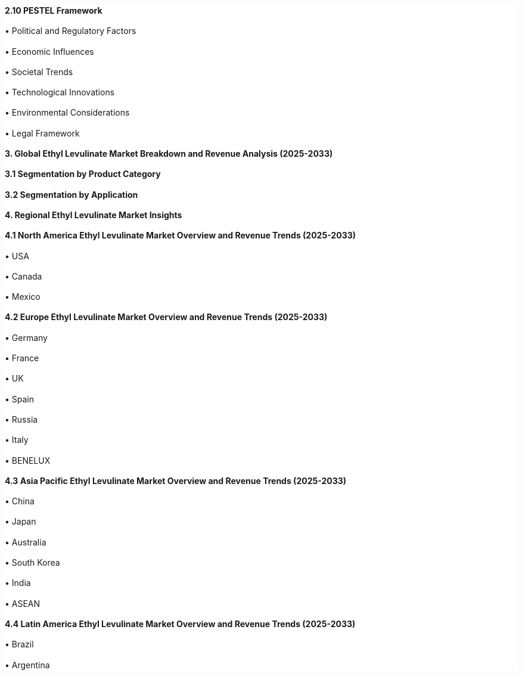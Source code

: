 <strong>2.10 PESTEL Framework</strong>

• Political and Regulatory Factors

• Economic Influences

• Societal Trends

• Technological Innovations

• Environmental Considerations

• Legal Framework

<strong>3. Global Ethyl Levulinate Market Breakdown and Revenue Analysis (2025-2033)</strong>

<strong>3.1 Segmentation by Product Category</strong>

<strong>3.2 Segmentation by Application</strong>

<strong>4. Regional Ethyl Levulinate Market Insights</strong>

<strong>4.1 North America Ethyl Levulinate Market Overview and Revenue Trends (2025-2033)</strong>

• USA

• Canada

• Mexico

<strong>4.2 Europe Ethyl Levulinate Market Overview and Revenue Trends (2025-2033)</strong>

• Germany

• France

• UK

• Spain

• Russia

• Italy

• BENELUX

<strong>4.3 Asia Pacific Ethyl Levulinate Market Overview and Revenue Trends (2025-2033)</strong>

• China

• Japan

• Australia

• South Korea

• India

• ASEAN

<strong>4.4 Latin America Ethyl Levulinate Market Overview and Revenue Trends (2025-2033)</strong>

• Brazil

• Argentina
